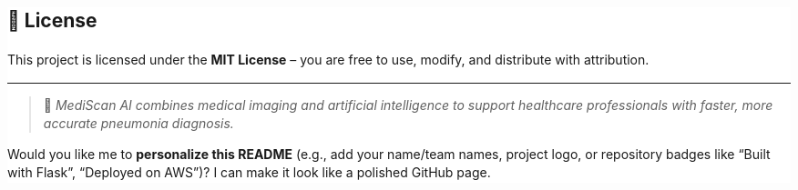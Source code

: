 
## 📜 License

This project is licensed under the **MIT License** – you are free to use, modify, and distribute with attribution.

---

> 💬 *MediScan AI combines medical imaging and artificial intelligence to support healthcare professionals with faster, more accurate pneumonia diagnosis.*



Would you like me to **personalize this README** (e.g., add your name/team names, project logo, or repository badges like “Built with Flask”, “Deployed on AWS”)? I can make it look like a polished GitHub page.
```
